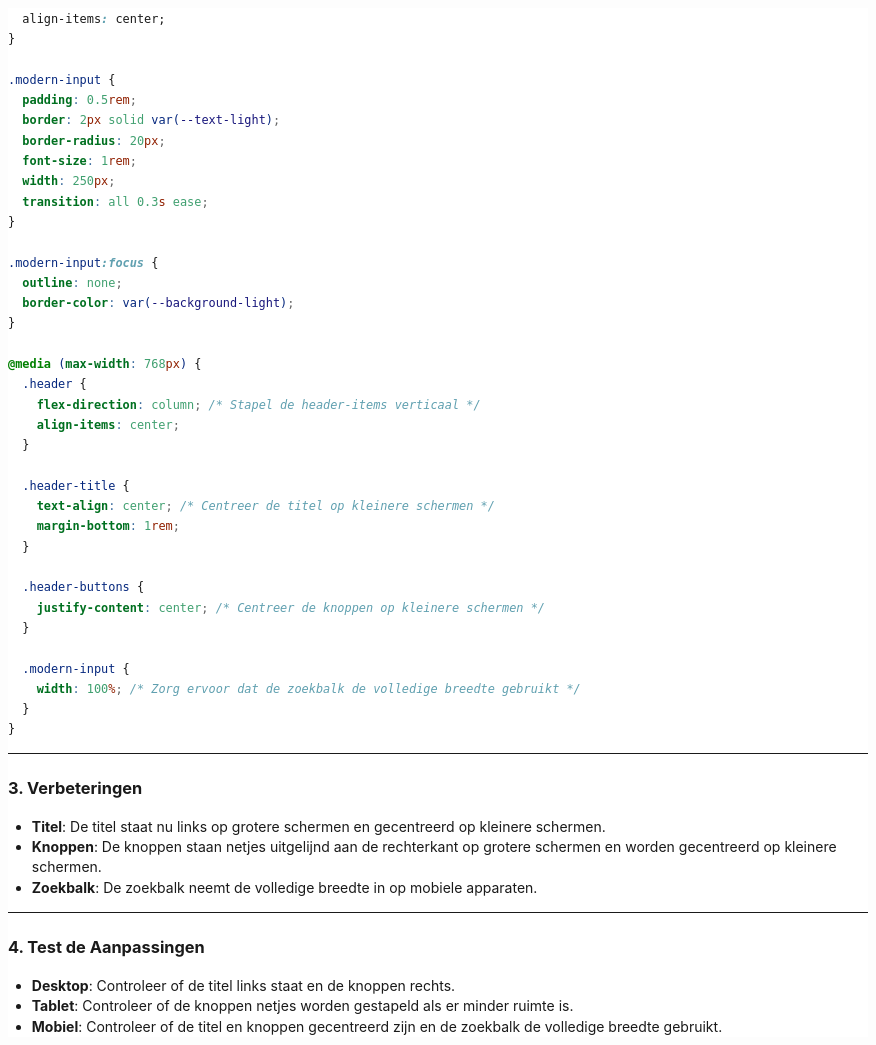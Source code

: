 ```css
  align-items: center;
}

.modern-input {
  padding: 0.5rem;
  border: 2px solid var(--text-light);
  border-radius: 20px;
  font-size: 1rem;
  width: 250px;
  transition: all 0.3s ease;
}

.modern-input:focus {
  outline: none;
  border-color: var(--background-light);
}

@media (max-width: 768px) {
  .header {
    flex-direction: column; /* Stapel de header-items verticaal */
    align-items: center;
  }

  .header-title {
    text-align: center; /* Centreer de titel op kleinere schermen */
    margin-bottom: 1rem;
  }

  .header-buttons {
    justify-content: center; /* Centreer de knoppen op kleinere schermen */
  }

  .modern-input {
    width: 100%; /* Zorg ervoor dat de zoekbalk de volledige breedte gebruikt */
  }
}
```

---

### 3. **Verbeteringen**
- **Titel**: De titel staat nu links op grotere schermen en gecentreerd op kleinere schermen.
- **Knoppen**: De knoppen staan netjes uitgelijnd aan de rechterkant op grotere schermen en worden gecentreerd op kleinere schermen.
- **Zoekbalk**: De zoekbalk neemt de volledige breedte in op mobiele apparaten.

---

### 4. **Test de Aanpassingen**
- **Desktop**: Controleer of de titel links staat en de knoppen rechts.
- **Tablet**: Controleer of de knoppen netjes worden gestapeld als er minder ruimte is.
- **Mobiel**: Controleer of de titel en knoppen gecentreerd zijn en de zoekbalk de volledige breedte gebruikt.
